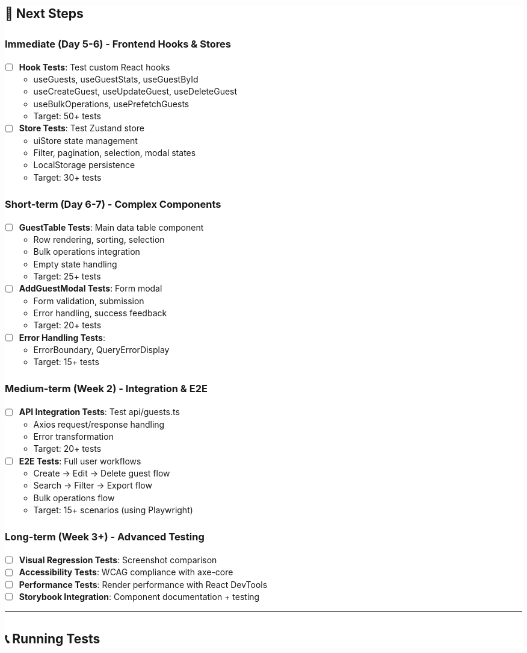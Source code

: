 
## 🚀 Next Steps

### Immediate (Day 5-6) - Frontend Hooks & Stores
- [ ] **Hook Tests**: Test custom React hooks
  - useGuests, useGuestStats, useGuestById
  - useCreateGuest, useUpdateGuest, useDeleteGuest
  - useBulkOperations, usePrefetchGuests
  - Target: 50+ tests
- [ ] **Store Tests**: Test Zustand store
  - uiStore state management
  - Filter, pagination, selection, modal states
  - LocalStorage persistence
  - Target: 30+ tests

### Short-term (Day 6-7) - Complex Components
- [ ] **GuestTable Tests**: Main data table component
  - Row rendering, sorting, selection
  - Bulk operations integration
  - Empty state handling
  - Target: 25+ tests
- [ ] **AddGuestModal Tests**: Form modal
  - Form validation, submission
  - Error handling, success feedback
  - Target: 20+ tests
- [ ] **Error Handling Tests**:
  - ErrorBoundary, QueryErrorDisplay
  - Target: 15+ tests

### Medium-term (Week 2) - Integration & E2E
- [ ] **API Integration Tests**: Test api/guests.ts
  - Axios request/response handling
  - Error transformation
  - Target: 20+ tests
- [ ] **E2E Tests**: Full user workflows
  - Create → Edit → Delete guest flow
  - Search → Filter → Export flow
  - Bulk operations flow
  - Target: 15+ scenarios (using Playwright)

### Long-term (Week 3+) - Advanced Testing
- [ ] **Visual Regression Tests**: Screenshot comparison
- [ ] **Accessibility Tests**: WCAG compliance with axe-core
- [ ] **Performance Tests**: Render performance with React DevTools
- [ ] **Storybook Integration**: Component documentation + testing

---

## 📞 Running Tests
